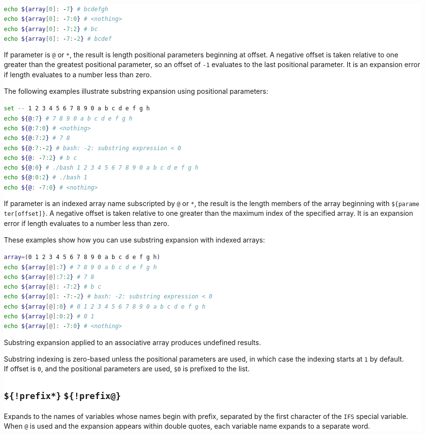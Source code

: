 ```bash
echo ${array[0]: -7} # bcdefgh
echo ${array[0]: -7:0} # <nothing>
echo ${array[0]: -7:2} # bc
echo ${array[0]: -7:-2} # bcdef
```

If parameter is `@` or `*`, the result is length positional parameters beginning at offset. A negative offset is taken relative to one greater than the greatest positional parameter, so an offset of `-1` evaluates to the last positional parameter. It is an expansion error if length evaluates to a number less than zero.

The following examples illustrate substring expansion using positional parameters:

```bash
set -- 1 2 3 4 5 6 7 8 9 0 a b c d e f g h
echo ${@:7} # 7 8 9 0 a b c d e f g h
echo ${@:7:0} # <nothing>
echo ${@:7:2} # 7 8
echo ${@:7:-2} # bash: -2: substring expression < 0
echo ${@: -7:2} # b c
echo ${@:0} # ./bash 1 2 3 4 5 6 7 8 9 0 a b c d e f g h
echo ${@:0:2} # ./bash 1
echo ${@: -7:0} # <nothing>
```

If parameter is an indexed array name subscripted by `@` or `*`, the result is the length members of the array beginning with `${parameter[offset]}`. A negative offset is taken relative to one greater than the maximum index of the specified array. It is an expansion error if length evaluates to a number less than zero.

These examples show how you can use substring expansion with indexed arrays:

```bash
array=(0 1 2 3 4 5 6 7 8 9 0 a b c d e f g h)
echo ${array[@]:7} # 7 8 9 0 a b c d e f g h
echo ${array[@]:7:2} # 7 8
echo ${array[@]: -7:2} # b c
echo ${array[@]: -7:-2} # bash: -2: substring expression < 0
echo ${array[@]:0} # 0 1 2 3 4 5 6 7 8 9 0 a b c d e f g h
echo ${array[@]:0:2} # 0 1
echo ${array[@]: -7:0} # <nothing>
```

Substring expansion applied to an associative array produces undefined results.

Substring indexing is zero-based unless the positional parameters are used, in which case the indexing starts at `1` by default. If offset is `0`, and the positional parameters are used, `$0` is prefixed to the list.

## `${!prefix*}` `${!prefix@}`

Expands to the names of variables whose names begin with prefix, separated by the first character of the `IFS` special variable. When `@` is used and the expansion appears within double quotes, each variable name expands to a separate word.
